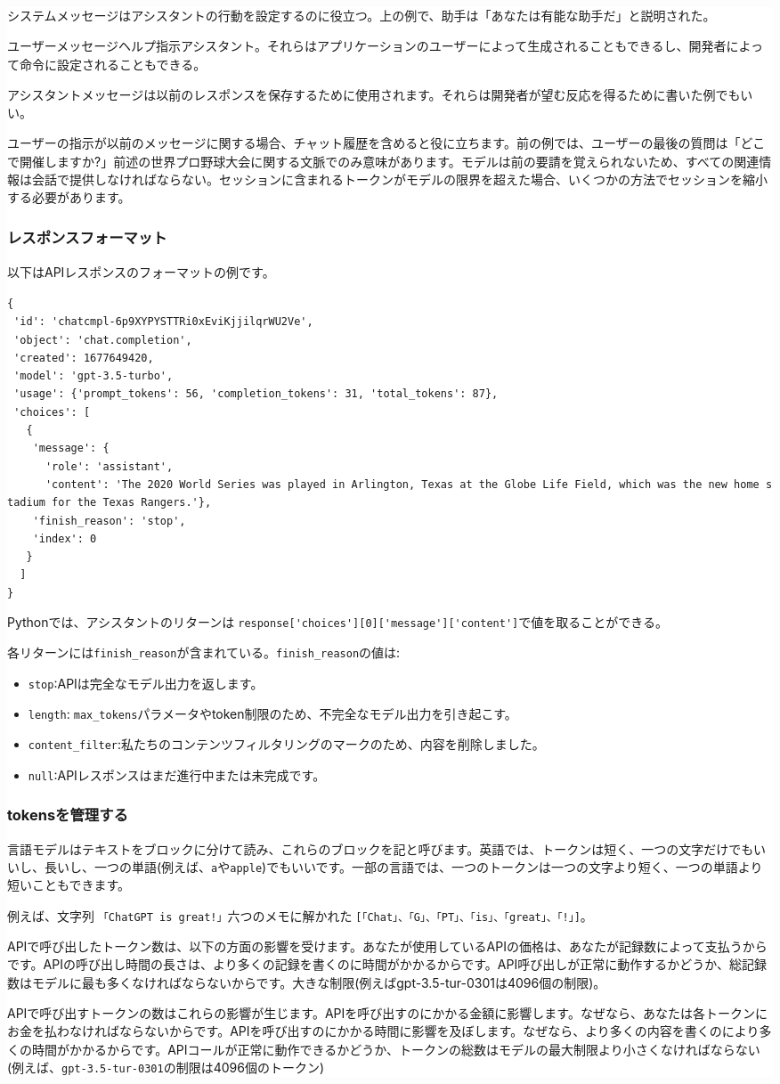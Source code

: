 システムメッセージはアシスタントの行動を設定するのに役立つ。上の例で、助手は「あなたは有能な助手だ」と説明された。

ユーザーメッセージヘルプ指示アシスタント。それらはアプリケーションのユーザーによって生成されることもできるし、開発者によって命令に設定されることもできる。

アシスタントメッセージは以前のレスポンスを保存するために使用されます。それらは開発者が望む反応を得るために書いた例でもいい。

ユーザーの指示が以前のメッセージに関する場合、チャット履歴を含めると役に立ちます。前の例では、ユーザーの最後の質問は「どこで開催しますか?」前述の世界プロ野球大会に関する文脈でのみ意味があります。モデルは前の要請を覚えられないため、すべての関連情報は会話で提供しなければならない。セッションに含まれるトークンがモデルの限界を超えた場合、いくつかの方法でセッションを縮小する必要があります。

### レスポンスフォーマット

以下はAPIレスポンスのフォーマットの例です。

```
{
 'id': 'chatcmpl-6p9XYPYSTTRi0xEviKjjilqrWU2Ve',
 'object': 'chat.completion',
 'created': 1677649420,
 'model': 'gpt-3.5-turbo',
 'usage': {'prompt_tokens': 56, 'completion_tokens': 31, 'total_tokens': 87},
 'choices': [
   {
    'message': {
      'role': 'assistant',
      'content': 'The 2020 World Series was played in Arlington, Texas at the Globe Life Field, which was the new home stadium for the Texas Rangers.'},
    'finish_reason': 'stop',
    'index': 0
   }
  ]
}
```

Pythonでは、アシスタントのリターンは `response['choices'][0]['message']['content']`で値を取ることができる。

各リターンには`finish_reason`が含まれている。`finish_reason`の値は:

- `stop`:APIは完全なモデル出力を返します。

- `length`: `max_tokens`パラメータやtoken制限のため、不完全なモデル出力を引き起こす。

- `content_filter`:私たちのコンテンツフィルタリングのマークのため、内容を削除しました。

- `null`:APIレスポンスはまだ進行中または未完成です。

### tokensを管理する

言語モデルはテキストをブロックに分けて読み、これらのブロックを記と呼びます。英語では、トークンは短く、一つの文字だけでもいいし、長いし、一つの単語(例えば、`a`や`apple`)でもいいです。一部の言語では、一つのトークンは一つの文字より短く、一つの単語より短いこともできます。

例えば、文字列 `「ChatGPT is great!」`六つのメモに解かれた `[「Chat」、「G」、「PT」、「is」、「great」、「!」]`。

APIで呼び出したトークン数は、以下の方面の影響を受けます。あなたが使用しているAPIの価格は、あなたが記録数によって支払うからです。APIの呼び出し時間の長さは、より多くの記録を書くのに時間がかかるからです。API呼び出しが正常に動作するかどうか、総記録数はモデルに最も多くなければならないからです。大きな制限(例えばgpt-3.5-tur-0301は4096個の制限)。

APIで呼び出すトークンの数はこれらの影響が生じます。APIを呼び出すのにかかる金額に影響します。なぜなら、あなたは各トークンにお金を払わなければならないからです。APIを呼び出すのにかかる時間に影響を及ぼします。なぜなら、より多くの内容を書くのにより多くの時間がかかるからです。APIコールが正常に動作できるかどうか、トークンの総数はモデルの最大制限より小さくなければならない(例えば、`gpt-3.5-tur-0301`の制限は4096個のトークン)
